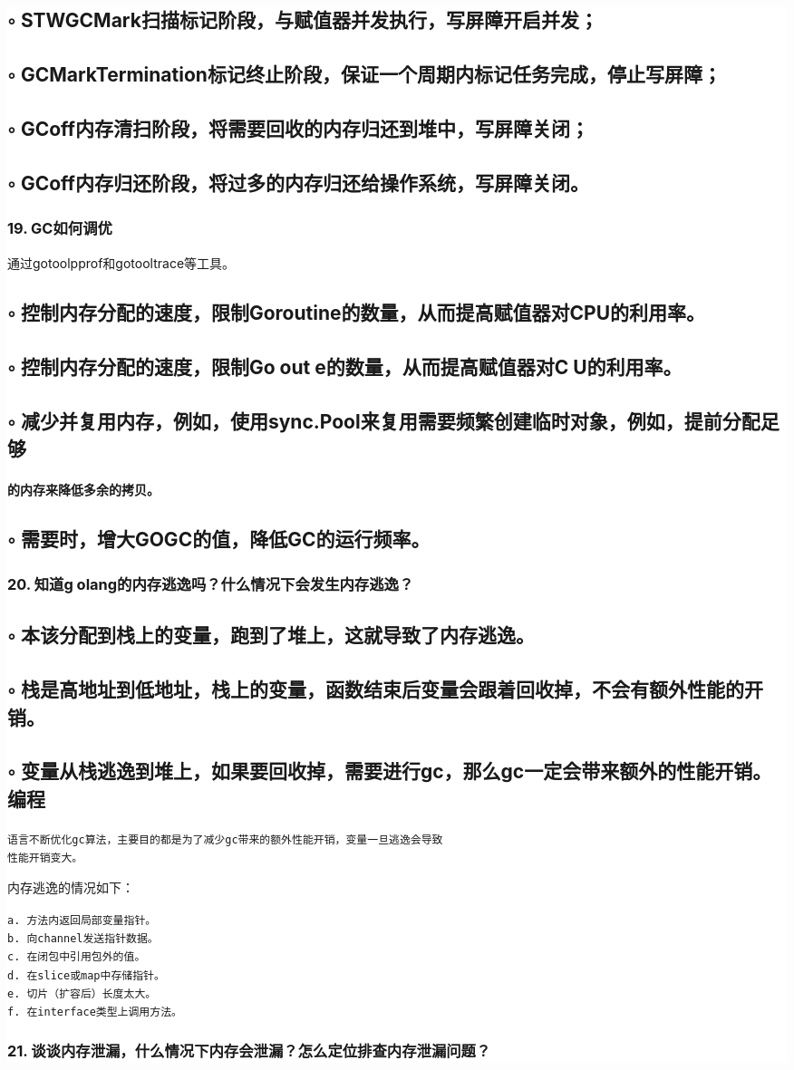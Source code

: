 ## ◦ STWGCMark扫描标记阶段，与赋值器并发执行，写屏障开启并发；

## ◦ GCMarkTermination标记终止阶段，保证一个周期内标记任务完成，停止写屏障；

## ◦ GCoff内存清扫阶段，将需要回收的内存归还到堆中，写屏障关闭；

## ◦ GCoff内存归还阶段，将过多的内存归还给操作系统，写屏障关闭。

### 19. GC如何调优

通过gotoolpprof和gotooltrace等工具。

## ◦ 控制内存分配的速度，限制Goroutine的数量，从而提高赋值器对CPU的利用率。


## ◦ 控制内存分配的速度，限制Go out e的数量，从而提高赋值器对C U的利用率。

## ◦ 减少并复用内存，例如，使用sync.Pool来复用需要频繁创建临时对象，例如，提前分配足够

#### 的内存来降低多余的拷⻉。

## ◦ 需要时，增大GOGC的值，降低GC的运行频率。

### 20. 知道g olang的内存逃逸吗？什么情况下会发生内存逃逸？

## ◦ 本该分配到栈上的变量，跑到了堆上，这就导致了内存逃逸。

## ◦ 栈是高地址到低地址，栈上的变量，函数结束后变量会跟着回收掉，不会有额外性能的开销。

## ◦ 变量从栈逃逸到堆上，如果要回收掉，需要进行gc，那么gc一定会带来额外的性能开销。编程

```
语言不断优化gc算法，主要目的都是为了减少gc带来的额外性能开销，变量一旦逃逸会导致
性能开销变大。
```
内存逃逸的情况如下：

```
a. 方法内返回局部变量指针。
b. 向channel发送指针数据。
c. 在闭包中引用包外的值。
d. 在slice或map中存储指针。
e. 切片（扩容后）⻓度太大。
f. 在interface类型上调用方法。
```
### 21. 谈谈内存泄漏，什么情况下内存会泄漏？怎么定位排查内存泄漏问题？
